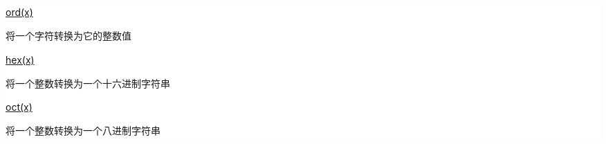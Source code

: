 <tr valign="top">
<td>
<p><a href="https://www.runoob.com/python3/https://www.runoob.com/python/python-func-ord.html" target="_blank" rel="noopener noreferrer">ord(x)</a></p>
</td>
<td>
<p> 将一个字符转换为它的整数值</p>
</td>
</tr>
<tr valign="top">
<td>
<p><a href="https://www.runoob.com/python3/https://www.runoob.com/python/python-func-hex.html" target="_blank" rel="noopener noreferrer">hex(x)</a></p>
</td>
<td>
<p>  将一个整数转换为一个十六进制字符串</p>
</td>
</tr>
<tr valign="top">
<td>
<p><a href="https://www.runoob.com/python3/https://www.runoob.com/python/python-func-oct.html" target="_blank" rel="noopener noreferrer">oct(x)</a></p>
</td>
<td>
<p> 将一个整数转换为一个八进制字符串</p>
</td>
</tr>
</tbody></table>
